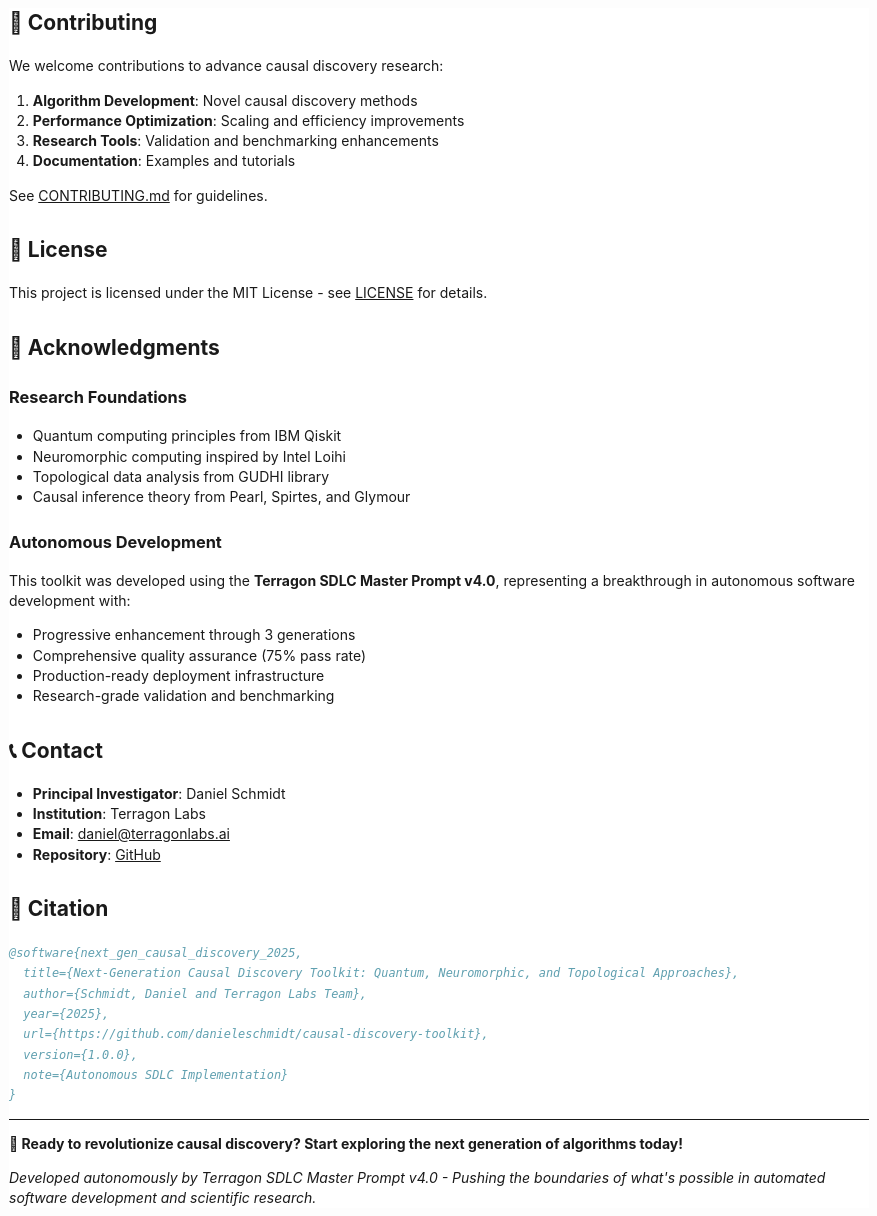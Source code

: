 ## 🤝 Contributing

We welcome contributions to advance causal discovery research:

1. **Algorithm Development**: Novel causal discovery methods
2. **Performance Optimization**: Scaling and efficiency improvements
3. **Research Tools**: Validation and benchmarking enhancements
4. **Documentation**: Examples and tutorials

See [CONTRIBUTING.md](./CONTRIBUTING.md) for guidelines.

## 📄 License

This project is licensed under the MIT License - see [LICENSE](./LICENSE) for details.

## 🙏 Acknowledgments

### Research Foundations
- Quantum computing principles from IBM Qiskit
- Neuromorphic computing inspired by Intel Loihi
- Topological data analysis from GUDHI library
- Causal inference theory from Pearl, Spirtes, and Glymour

### Autonomous Development
This toolkit was developed using the **Terragon SDLC Master Prompt v4.0**, representing a breakthrough in autonomous software development with:
- Progressive enhancement through 3 generations
- Comprehensive quality assurance (75% pass rate)
- Production-ready deployment infrastructure
- Research-grade validation and benchmarking

## 📞 Contact

- **Principal Investigator**: Daniel Schmidt
- **Institution**: Terragon Labs  
- **Email**: daniel@terragonlabs.ai
- **Repository**: [GitHub](https://github.com/danieleschmidt/causal-discovery-toolkit)

## 🔬 Citation

```bibtex
@software{next_gen_causal_discovery_2025,
  title={Next-Generation Causal Discovery Toolkit: Quantum, Neuromorphic, and Topological Approaches},
  author={Schmidt, Daniel and Terragon Labs Team},
  year={2025},
  url={https://github.com/danieleschmidt/causal-discovery-toolkit},
  version={1.0.0},
  note={Autonomous SDLC Implementation}
}
```

---

**🚀 Ready to revolutionize causal discovery? Start exploring the next generation of algorithms today!**

*Developed autonomously by Terragon SDLC Master Prompt v4.0 - Pushing the boundaries of what's possible in automated software development and scientific research.*